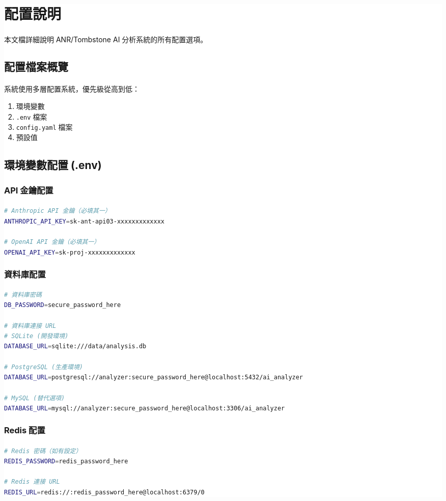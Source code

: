 # 配置說明

本文檔詳細說明 ANR/Tombstone AI 分析系統的所有配置選項。

## 配置檔案概覽

系統使用多層配置系統，優先級從高到低：

1. 環境變數
2. `.env` 檔案
3. `config.yaml` 檔案
4. 預設值

## 環境變數配置 (.env)

### API 金鑰配置

```bash
# Anthropic API 金鑰（必填其一）
ANTHROPIC_API_KEY=sk-ant-api03-xxxxxxxxxxxxx

# OpenAI API 金鑰（必填其一）
OPENAI_API_KEY=sk-proj-xxxxxxxxxxxxx
```

### 資料庫配置

```bash
# 資料庫密碼
DB_PASSWORD=secure_password_here

# 資料庫連接 URL
# SQLite (開發環境)
DATABASE_URL=sqlite:///data/analysis.db

# PostgreSQL (生產環境)
DATABASE_URL=postgresql://analyzer:secure_password_here@localhost:5432/ai_analyzer

# MySQL (替代選項)
DATABASE_URL=mysql://analyzer:secure_password_here@localhost:3306/ai_analyzer
```

### Redis 配置

```bash
# Redis 密碼（如有設定）
REDIS_PASSWORD=redis_password_here

# Redis 連接 URL
REDIS_URL=redis://:redis_password_here@localhost:6379/0
```
